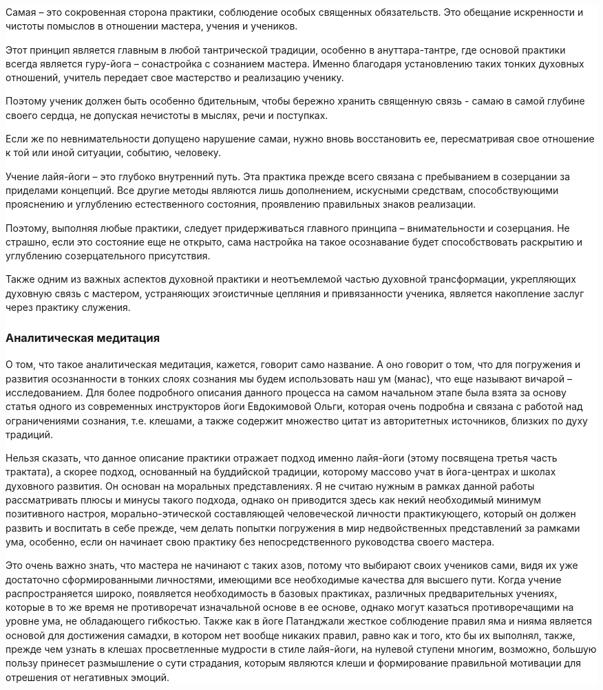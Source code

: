  Самая – это сокровенная сторона практики, соблюдение особых священных обязательств. Это обещание искренности и чистоты помыслов в отношении мастера, учения и учеников.

 Этот принцип является главным в любой тантрической традиции, особенно в ануттара-тантре, где основой практики всегда является гуру-йога – сонастройка с сознанием мастера. Именно благодаря установлению таких тонких духовных отношений, учитель передает свое мастерство и реализацию ученику.

 Поэтому ученик должен быть особенно бдительным, чтобы бережно хранить священную связь - самаю в самой глубине своего сердца, не допуская нечистоты в мыслях, речи и поступках.

 Если же по невнимательности допущено нарушение самаи, нужно вновь восстановить ее, пересматривая свое отношение к той или иной ситуации, событию, человеку.

 Учение лайя-йоги – это глубоко внутренний путь. Эта практика прежде всего связана с пребыванием в созерцании за приделами концепций. Все другие методы являются лишь дополнением, искусными средствам, способствующими прояснению и углублению естественного состояния, проявлению правильных знаков реализации.

 Поэтому, выполняя любые практики, следует придерживаться главного принципа – внимательности и созерцания. Не страшно, если это состояние еще не открыто, сама настройка на такое осознавание будет способствовать раскрытию и углублению созерцательного присутствия.

 Также одним из важных аспектов духовной практики и неотъемлемой частью духовной трансформации, укрепляющих духовную связь с мастером, устраняющих эгоистичные цепляния и привязанности ученика, является накопление заслуг через практику служения.

### Аналитическая медитация 

 О том, что такое аналитическая медитация, кажется, говорит само название. А оно говорит о том, что для погружения и развития осознанности в тонких слоях сознания мы будем использовать наш ум (манас), что еще называют вичарой – исследованием. Для более подробного описания данного процесса на самом начальном этапе была взята за основу статья одного из современных инструкторов йоги Евдокимовой Ольги, которая очень подробна и связана с работой над ограничениями сознания, т.е. клешами, а также содержит множество цитат из авторитетных источников, близких по духу традиций.

 Нельзя сказать, что данное описание практики отражает подход именно лайя-йоги (этому посвящена третья часть трактата), а скорее подход, основанный на буддийской традиции, которому массово учат в йога-центрах и школах духовного развития. Он основан на моральных представлениях. Я не считаю нужным в рамках данной работы рассматривать плюсы и минусы такого подхода, однако он приводится здесь как некий необходимый минимум позитивного настроя, морально-этической составляющей человеческой личности практикующего, который он должен развить и воспитать в себе прежде, чем делать попытки погружения в мир недвойственных представлений за рамками ума, особенно, если он начинает свою практику без непосредственного руководства своего мастера.

 Это очень важно знать, что мастера не начинают с таких азов, потому что выбирают своих учеников сами, видя их уже достаточно сформированными личностями, имеющими все необходимые качества для высшего пути. Когда учение распространяется широко, появляется необходимость в базовых практиках, различных предварительных учениях, которые в то же время не противоречат изначальной основе в ее основе, однако могут казаться противоречащими на уровне ума, не обладающего гибкостью. Также как в йоге Патанджали жесткое соблюдение правил яма и нияма является основой для достижения самадхи, в котором нет вообще никаких правил, равно как и того, кто бы их выполнял, также, прежде чем узнать в клешах просветленные мудрости в стиле лайя-йоги, на нулевой ступени многим, возможно, большую пользу принесет размышление о сути страдания, которым являются клеши и формирование правильной мотивации для отрешения от негативных эмоций.
